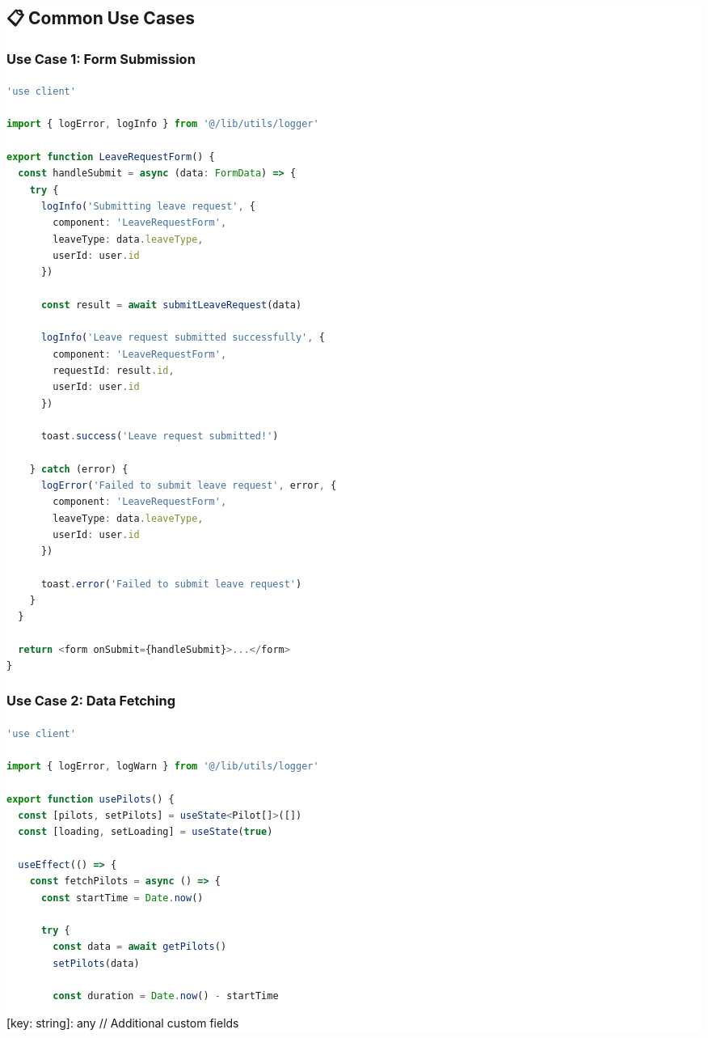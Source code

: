 
## 📋 Common Use Cases

### Use Case 1: Form Submission

```typescript
'use client'

import { logError, logInfo } from '@/lib/utils/logger'

export function LeaveRequestForm() {
  const handleSubmit = async (data: FormData) => {
    try {
      logInfo('Submitting leave request', {
        component: 'LeaveRequestForm',
        leaveType: data.leaveType,
        userId: user.id
      })

      const result = await submitLeaveRequest(data)

      logInfo('Leave request submitted successfully', {
        component: 'LeaveRequestForm',
        requestId: result.id,
        userId: user.id
      })

      toast.success('Leave request submitted!')

    } catch (error) {
      logError('Failed to submit leave request', error, {
        component: 'LeaveRequestForm',
        leaveType: data.leaveType,
        userId: user.id
      })

      toast.error('Failed to submit leave request')
    }
  }

  return <form onSubmit={handleSubmit}>...</form>
}
```

### Use Case 2: Data Fetching

```typescript
'use client'

import { logError, logWarn } from '@/lib/utils/logger'

export function usePilots() {
  const [pilots, setPilots] = useState<Pilot[]>([])
  const [loading, setLoading] = useState(true)

  useEffect(() => {
    const fetchPilots = async () => {
      const startTime = Date.now()

      try {
        const data = await getPilots()
        setPilots(data)

        const duration = Date.now() - startTime
```

  [key: string]: any   // Additional custom fields